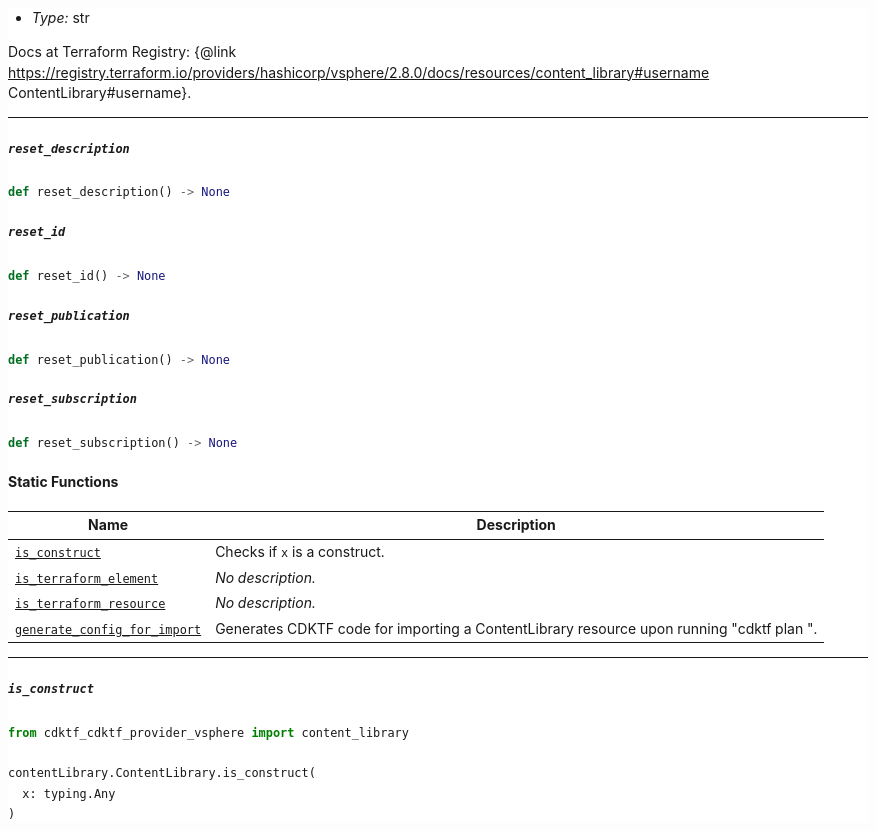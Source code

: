 - *Type:* str

Docs at Terraform Registry: {@link https://registry.terraform.io/providers/hashicorp/vsphere/2.8.0/docs/resources/content_library#username ContentLibrary#username}.

---

##### `reset_description` <a name="reset_description" id="@cdktf/provider-vsphere.contentLibrary.ContentLibrary.resetDescription"></a>

```python
def reset_description() -> None
```

##### `reset_id` <a name="reset_id" id="@cdktf/provider-vsphere.contentLibrary.ContentLibrary.resetId"></a>

```python
def reset_id() -> None
```

##### `reset_publication` <a name="reset_publication" id="@cdktf/provider-vsphere.contentLibrary.ContentLibrary.resetPublication"></a>

```python
def reset_publication() -> None
```

##### `reset_subscription` <a name="reset_subscription" id="@cdktf/provider-vsphere.contentLibrary.ContentLibrary.resetSubscription"></a>

```python
def reset_subscription() -> None
```

#### Static Functions <a name="Static Functions" id="Static Functions"></a>

| **Name** | **Description** |
| --- | --- |
| <code><a href="#@cdktf/provider-vsphere.contentLibrary.ContentLibrary.isConstruct">is_construct</a></code> | Checks if `x` is a construct. |
| <code><a href="#@cdktf/provider-vsphere.contentLibrary.ContentLibrary.isTerraformElement">is_terraform_element</a></code> | *No description.* |
| <code><a href="#@cdktf/provider-vsphere.contentLibrary.ContentLibrary.isTerraformResource">is_terraform_resource</a></code> | *No description.* |
| <code><a href="#@cdktf/provider-vsphere.contentLibrary.ContentLibrary.generateConfigForImport">generate_config_for_import</a></code> | Generates CDKTF code for importing a ContentLibrary resource upon running "cdktf plan <stack-name>". |

---

##### `is_construct` <a name="is_construct" id="@cdktf/provider-vsphere.contentLibrary.ContentLibrary.isConstruct"></a>

```python
from cdktf_cdktf_provider_vsphere import content_library

contentLibrary.ContentLibrary.is_construct(
  x: typing.Any
)
```
